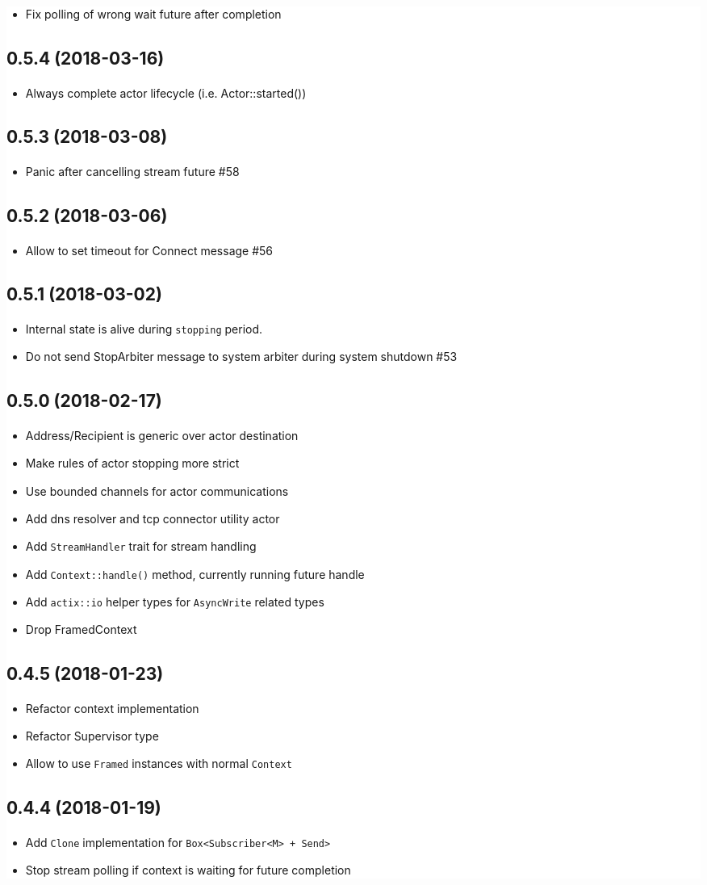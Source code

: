 * Fix polling of wrong wait future after completion


## 0.5.4 (2018-03-16)

* Always complete actor lifecycle (i.e. Actor::started())


## 0.5.3 (2018-03-08)

* Panic after cancelling stream future #58


## 0.5.2 (2018-03-06)

* Allow to set timeout for Connect message #56


## 0.5.1 (2018-03-02)

* Internal state is alive during `stopping` period.

* Do not send StopArbiter message to system arbiter during system shutdown #53


## 0.5.0 (2018-02-17)

* Address/Recipient is generic over actor destination

* Make rules of actor stopping more strict

* Use bounded channels for actor communications

* Add dns resolver and tcp connector utility actor

* Add `StreamHandler` trait for stream handling

* Add `Context::handle()` method, currently running future handle

* Add `actix::io` helper types for `AsyncWrite` related types

* Drop FramedContext


## 0.4.5 (2018-01-23)

* Refactor context implementation

* Refactor Supervisor type

* Allow to use `Framed` instances with normal `Context`


## 0.4.4 (2018-01-19)

* Add `Clone` implementation for `Box<Subscriber<M> + Send>`

* Stop stream polling if context is waiting for future completion
